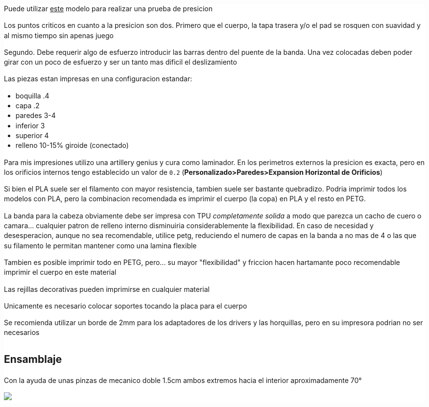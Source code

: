 Puede utilizar
[este](https://www.printables.com/es/model/258716-prueba-de-tolerancia-interna)
modelo para realizar una prueba de presicion

Los puntos criticos en cuanto a la presicion son dos. Primero que el cuerpo, la
tapa trasera y/o el pad se rosquen con suavidad y al mismo tiempo sin apenas
juego

Segundo. Debe requerir algo de esfuerzo introducir las barras dentro del puente
de la banda. Una vez colocadas deben poder girar con un poco de esfuerzo y ser
un tanto mas dificil el deslizamiento

Las piezas estan impresas en una configuracion estandar:

- boquilla .4
- capa .2
- paredes 3-4
- inferior 3
- superior 4
- relleno 10-15% giroide (conectado)

Para mis impresiones utilizo una artillery genius y cura como laminador. En los
perimetros externos la presicion es exacta, pero en los orificios internos tengo
establecido un valor de `0.2` (**Personalizado>Paredes>Expansion Horizontal de Orificios**)

Si bien el PLA suele ser el filamento con mayor resistencia, tambien suele ser
bastante quebradizo. Podria imprimir todos los modelos con PLA, pero la
combinacion recomendada es imprimir el cuerpo (la copa) en PLA y
el resto en PETG.

La banda para la cabeza obviamente debe ser impresa con TPU *completamente
solida* a modo que parezca un cacho de cuero o camara... cualquier patron de
relleno interno disminuiria considerablemente la flexibilidad. En caso de
necesidad y desesperacion, aunque no sea recomendable, utilice petg, reduciendo
el numero de capas en la banda a no mas de 4 o las que su filamento le permitan
mantener como una lamina flexible

Tambien es posible imprimir todo en PETG, pero... su mayor "flexibilidad" y
friccion hacen hartamante poco recomendable imprimir el cuerpo en este
material

Las rejillas decorativas pueden imprimirse en cualquier material

Unicamente es necesario colocar soportes tocando la placa para el
cuerpo

Se recomienda utilizar un borde de 2mm para los adaptadores de los drivers y las
horquillas, pero en su impresora podrian no ser necesarios

## Ensamblaje

Con la ayuda de unas pinzas de mecanico doble 1.5cm ambos extremos hacia el
interior aproximadamente 70°

![](/img/3dp/PTG/misc-009.jpg)
